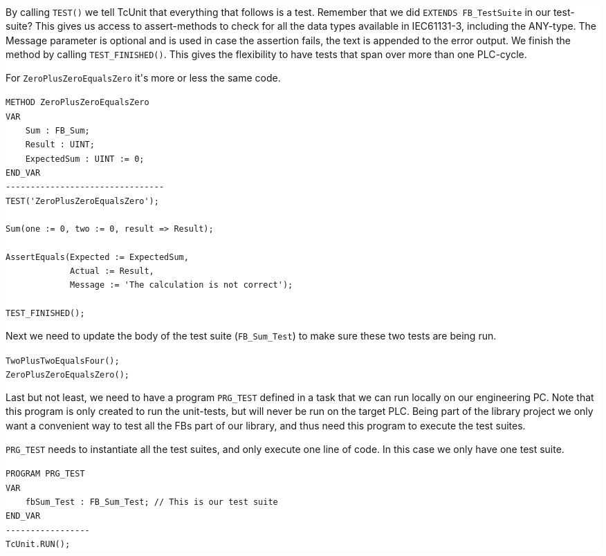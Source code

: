 By calling `TEST()` we tell TcUnit that everything that follows is a test.
Remember that we did `EXTENDS FB_TestSuite` in our test-suite?
This gives us access to assert-methods to check for all the data types available in IEC61131-3, including the ANY-type.
The Message parameter is optional and is used in case the assertion fails, the text is appended to the error output.
We finish the method by calling `TEST_FINISHED()`.
This gives the flexibility to have tests that span over more than one PLC-cycle.

For `ZeroPlusZeroEqualsZero` it's more or less the same code.

```example
METHOD ZeroPlusZeroEqualsZero
VAR
    Sum : FB_Sum;
    Result : UINT;
    ExpectedSum : UINT := 0;
END_VAR
--------------------------------
TEST('ZeroPlusZeroEqualsZero');
 
Sum(one := 0, two := 0, result => Result);
 
AssertEquals(Expected := ExpectedSum,
             Actual := Result,
             Message := 'The calculation is not correct');
 
TEST_FINISHED();
```

Next we need to update the body of the test suite (`FB_Sum_Test`) to make sure these two tests are being run.

```body
TwoPlusTwoEqualsFour();
ZeroPlusZeroEqualsZero();
```

Last but not least, we need to have a program `PRG_TEST` defined in a task that we can run locally on our engineering PC.
Note that this program is only created to run the unit-tests, but will never be run on the target PLC.
Being part of the library project we only want a convenient way to test all the FBs part of our library, and thus need this program to execute the test suites.

`PRG_TEST` needs to instantiate all the test suites, and only execute one line of code.
In this case we only have one test suite.

```example
PROGRAM PRG_TEST
VAR
    fbSum_Test : FB_Sum_Test; // This is our test suite
END_VAR
-----------------
TcUnit.RUN();
```
